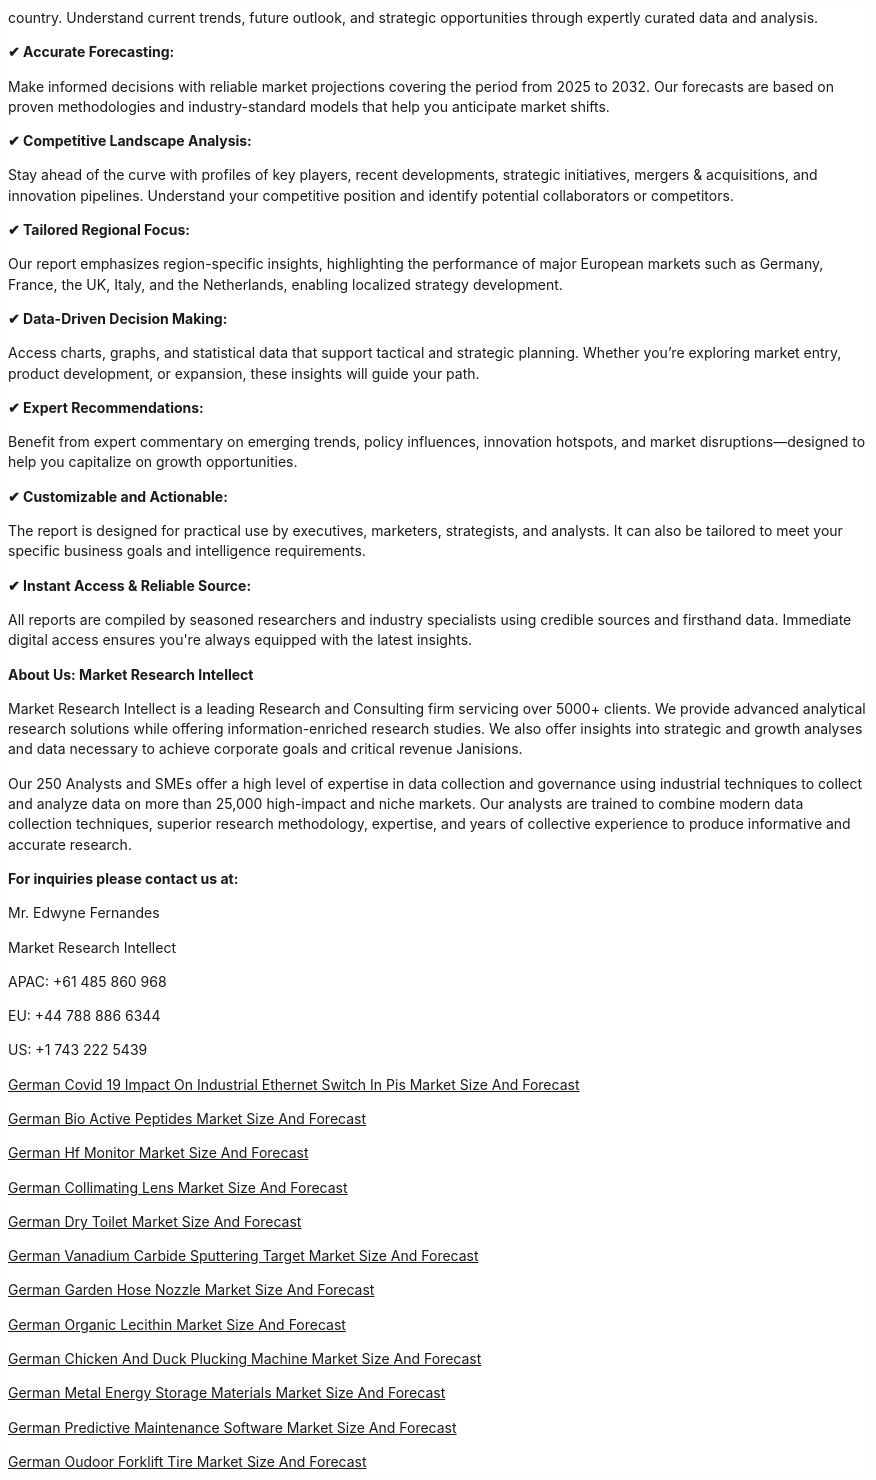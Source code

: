 country. Understand current trends, future outlook, and strategic opportunities through expertly curated data and analysis.</p><p><strong>✔ Accurate Forecasting:</strong></p><p>Make informed decisions with reliable market projections covering the period from 2025 to 2032. Our forecasts are based on proven methodologies and industry-standard models that help you anticipate market shifts.</p><p><strong>✔ Competitive Landscape Analysis:</strong></p><p>Stay ahead of the curve with profiles of key players, recent developments, strategic initiatives, mergers &amp; acquisitions, and innovation pipelines. Understand your competitive position and identify potential collaborators or competitors.</p><p><strong>✔ Tailored Regional Focus:</strong></p><p>Our report emphasizes region-specific insights, highlighting the performance of major European markets such as Germany, France, the UK, Italy, and the Netherlands, enabling localized strategy development.</p><p><strong>✔ Data-Driven Decision Making:</strong></p><p>Access charts, graphs, and statistical data that support tactical and strategic planning. Whether you&rsquo;re exploring market entry, product development, or expansion, these insights will guide your path.</p><p><strong>✔ Expert Recommendations:</strong></p><p>Benefit from expert commentary on emerging trends, policy influences, innovation hotspots, and market disruptions&mdash;designed to help you capitalize on growth opportunities.</p><p><strong>✔ Customizable and Actionable:</strong></p><p>The report is designed for practical use by executives, marketers, strategists, and analysts. It can also be tailored to meet your specific business goals and intelligence requirements.</p><p><strong>✔ Instant Access &amp; Reliable Source:</strong></p><p>All reports are compiled by seasoned researchers and industry specialists using credible sources and firsthand data. Immediate digital access ensures you're always equipped with the latest insights.</p><p><strong><span class="font-[700]">About Us: Market Research Intellect</span></strong></p><p><span class="">Market Research Intellect is a leading Research and Consulting firm servicing over 5000+ clients. We provide advanced analytical research solutions while offering information-enriched research studies.&nbsp;</span>We also offer insights into strategic and growth analyses and data necessary to achieve corporate goals and critical revenue Janisions.</p><p><span class="">Our 250 Analysts and SMEs offer a high level of expertise in data collection and governance using industrial techniques to collect and analyze data on more than 25,000 high-impact and niche markets. Our analysts are trained to combine modern data collection techniques, superior research methodology, expertise, and years of collective experience to produce informative and accurate research.</span></p><p><strong>For inquiries please contact us at:</strong></p><p>Mr. Edwyne Fernandes</p><p>Market Research Intellect</p><p>APAC: +61 485 860 968</p><p>EU: +44 788 886 6344</p><p>US: +1 743 222 5439</p><p><a href="https://github.com/Ashwin7890/syn-gen/blob/main/Covid-19-Impact-On-Industrial-Ethernet-Switch-In-Pis-Market/China-Covid-19-Impact-On-Industrial-Ethernet-Switch-In-Pis-Market.md">German Covid 19 Impact On Industrial Ethernet Switch In Pis Market Size And Forecast</a></p><p><a href="https://github.com/Ashwin7890/syn-gen/blob/main/Bio-Active-Peptides-Market/China-Bio-Active-Peptides-Market.md">German Bio Active Peptides Market Size And Forecast</a></p><p><a href="https://github.com/Ashwin7890/syn-gen/blob/main/Hf-Monitor-Market/China-Hf-Monitor-Market.md">German Hf Monitor Market Size And Forecast</a></p><p><a href="https://github.com/Ashwin7890/syn-gen/blob/main/Collimating-Lens-Market/China-Collimating-Lens-Market.md">German Collimating Lens Market Size And Forecast</a></p><p><a href="https://github.com/Ashwin7890/syn-gen/blob/main/Dry-Toilet-Market/China-Dry-Toilet-Market.md">German Dry Toilet Market Size And Forecast</a></p><p><a href="https://github.com/Ashwin7890/syn-gen/blob/main/Vanadium-Carbide-Sputtering-Target-Market/China-Vanadium-Carbide-Sputtering-Target-Market.md">German Vanadium Carbide Sputtering Target Market Size And Forecast</a></p><p><a href="https://github.com/Ashwin7890/syn-gen/blob/main/Garden-Hose-Nozzle-Market/China-Garden-Hose-Nozzle-Market.md">German Garden Hose Nozzle Market Size And Forecast</a></p><p><a href="https://github.com/Ashwin7890/syn-gen/blob/main/Organic-Lecithin-Market/China-Organic-Lecithin-Market.md">German Organic Lecithin Market Size And Forecast</a></p><p><a href="https://github.com/Ashwin7890/syn-gen/blob/main/Chicken-And-Duck-Plucking-Machine-Market/China-Chicken-And-Duck-Plucking-Machine-Market.md">German Chicken And Duck Plucking Machine Market Size And Forecast</a></p><p><a href="https://github.com/Ashwin7890/syn-gen/blob/main/Metal-Energy-Storage-Materials-Market/China-Metal-Energy-Storage-Materials-Market.md">German Metal Energy Storage Materials Market Size And Forecast</a></p><p><a href="https://github.com/Ashwin7890/syn-gen/blob/main/Predictive-Maintenance-Software-Market/China-Predictive-Maintenance-Software-Market.md">German Predictive Maintenance Software Market Size And Forecast</a></p><p><a href="https://github.com/Ashwin7890/syn-gen/blob/main/Oudoor-Forklift-Tire-Market/China-Oudoor-Forklift-Tire-Market.md">German Oudoor Forklift Tire Market Size And Forecast</a></p>

